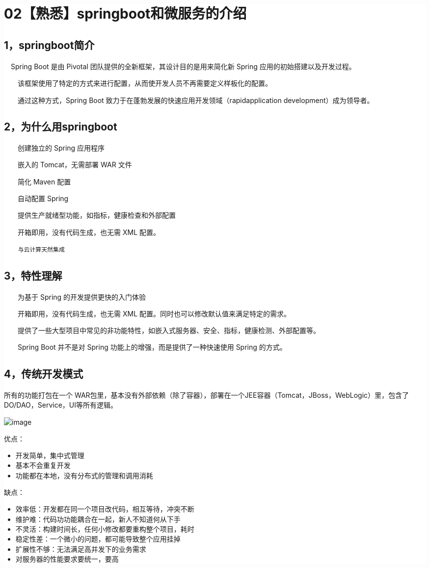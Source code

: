 # 02【熟悉】springboot和微服务的介绍

## **1，springboot简介**

　Spring Boot 是由 Pivotal 团队提供的全新框架，其设计目的是用来简化新 Spring 应用的初始搭建以及开发过程。

　　该框架使用了特定的方式来进行配置，从而使开发人员不再需要定义样板化的配置。　　

　　通过这种方式，Spring Boot 致力于在蓬勃发展的快速应用开发领域（rapidapplication development）成为领导者。

## 2，为什么用springboot

　　创建独立的 Spring 应用程序

　　嵌入的 Tomcat，无需部署 WAR 文件

　　简化 Maven 配置

　　自动配置 Spring

　　提供生产就绪型功能，如指标，健康检查和外部配置

　　开箱即用，没有代码生成，也无需 XML 配置。

        与云计算天然集成  

## 3，特性理解

　　为基于 Spring 的开发提供更快的入门体验

　　开箱即用，没有代码生成，也无需 XML 配置。同时也可以修改默认值来满足特定的需求。

　　提供了一些大型项目中常见的非功能特性，如嵌入式服务器、安全、指标，健康检测、外部配置等。

　　Spring Boot 并不是对 Spring 功能上的增强，而是提供了一种快速使用 Spring 的方式。　

## 4，传统开发模式

所有的功能打包在一个 WAR包里，基本没有外部依赖（除了容器），部署在一个JEE容器（Tomcat，JBoss，WebLogic）里，包含了 DO/DAO，Service，UI等所有逻辑。



![image](https://picgo.xingenhi.cn//typora0.6330237478304388.png)



优点：

* 开发简单，集中式管理
* 基本不会重复开发
* 功能都在本地，没有分布式的管理和调用消耗

缺点：

* 效率低：开发都在同一个项目改代码，相互等待，冲突不断
* 维护难：代码功功能耦合在一起，新人不知道何从下手
* 不灵活：构建时间长，任何小修改都要重构整个项目，耗时
* 稳定性差：一个微小的问题，都可能导致整个应用挂掉
* 扩展性不够：无法满足高并发下的业务需求
* 对服务器的性能要求要统一，要高
